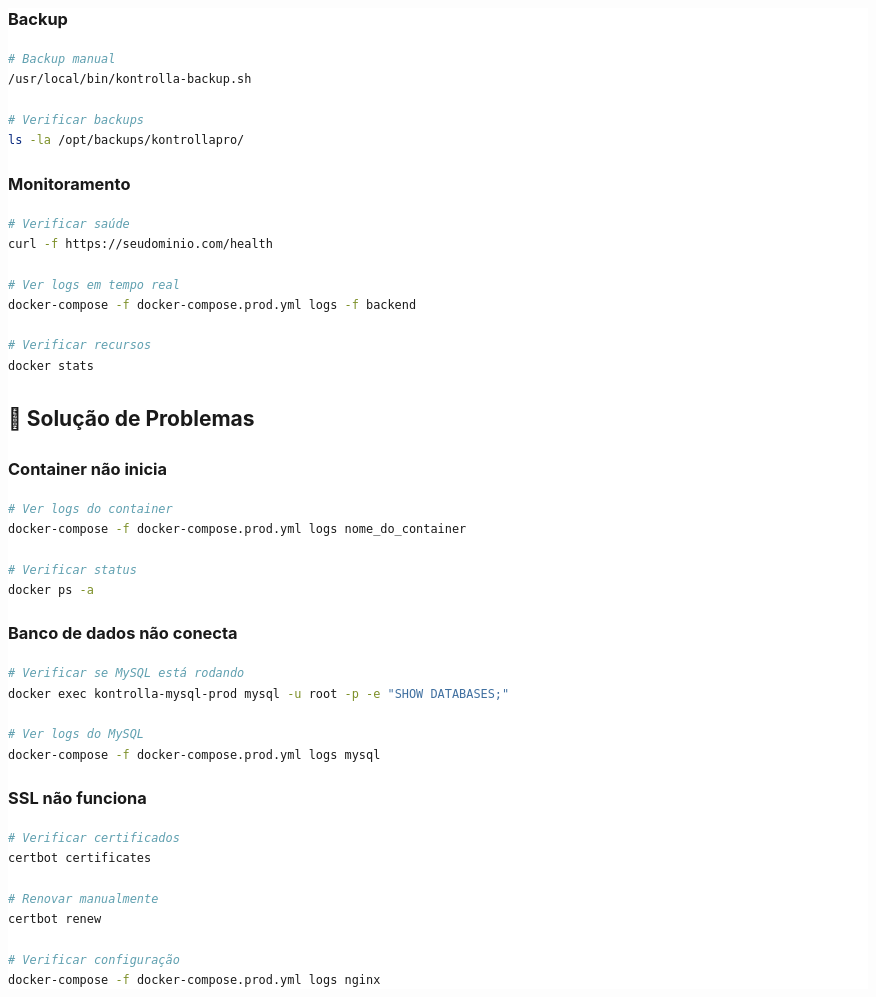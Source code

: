 ### Backup

```bash
# Backup manual
/usr/local/bin/kontrolla-backup.sh

# Verificar backups
ls -la /opt/backups/kontrollapro/
```

### Monitoramento

```bash
# Verificar saúde
curl -f https://seudominio.com/health

# Ver logs em tempo real
docker-compose -f docker-compose.prod.yml logs -f backend

# Verificar recursos
docker stats
```

## 🚨 Solução de Problemas

### Container não inicia

```bash
# Ver logs do container
docker-compose -f docker-compose.prod.yml logs nome_do_container

# Verificar status
docker ps -a
```

### Banco de dados não conecta

```bash
# Verificar se MySQL está rodando
docker exec kontrolla-mysql-prod mysql -u root -p -e "SHOW DATABASES;"

# Ver logs do MySQL
docker-compose -f docker-compose.prod.yml logs mysql
```

### SSL não funciona

```bash
# Verificar certificados
certbot certificates

# Renovar manualmente
certbot renew

# Verificar configuração
docker-compose -f docker-compose.prod.yml logs nginx
```
